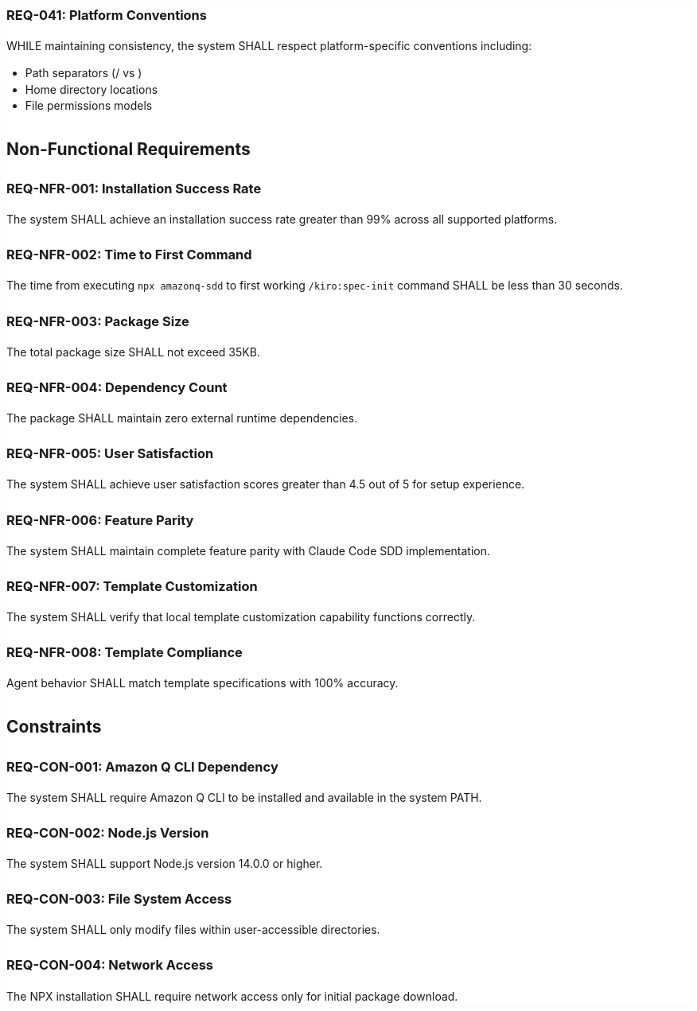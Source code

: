 ### REQ-041: Platform Conventions
WHILE maintaining consistency, the system SHALL respect platform-specific conventions including:
- Path separators (/ vs \)
- Home directory locations
- File permissions models

## Non-Functional Requirements

### REQ-NFR-001: Installation Success Rate
The system SHALL achieve an installation success rate greater than 99% across all supported platforms.

### REQ-NFR-002: Time to First Command
The time from executing `npx amazonq-sdd` to first working `/kiro:spec-init` command SHALL be less than 30 seconds.

### REQ-NFR-003: Package Size
The total package size SHALL not exceed 35KB.

### REQ-NFR-004: Dependency Count
The package SHALL maintain zero external runtime dependencies.

### REQ-NFR-005: User Satisfaction
The system SHALL achieve user satisfaction scores greater than 4.5 out of 5 for setup experience.

### REQ-NFR-006: Feature Parity
The system SHALL maintain complete feature parity with Claude Code SDD implementation.

### REQ-NFR-007: Template Customization
The system SHALL verify that local template customization capability functions correctly.

### REQ-NFR-008: Template Compliance
Agent behavior SHALL match template specifications with 100% accuracy.

## Constraints

### REQ-CON-001: Amazon Q CLI Dependency
The system SHALL require Amazon Q CLI to be installed and available in the system PATH.

### REQ-CON-002: Node.js Version
The system SHALL support Node.js version 14.0.0 or higher.

### REQ-CON-003: File System Access
The system SHALL only modify files within user-accessible directories.

### REQ-CON-004: Network Access
The NPX installation SHALL require network access only for initial package download.

